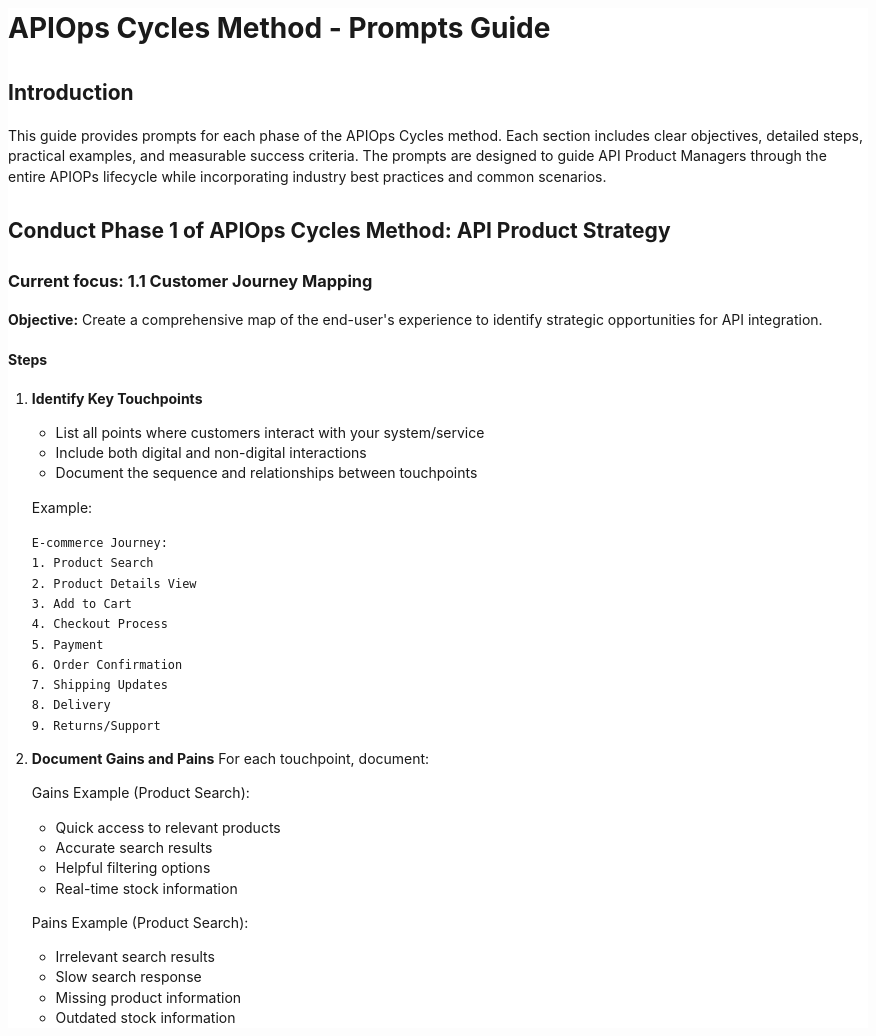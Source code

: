 # APIOps Cycles Method - Prompts Guide

## Introduction

This guide provides prompts for each phase of the APIOps Cycles method. Each section includes clear objectives, detailed steps, practical examples, and measurable success criteria. The prompts are designed to guide API Product Managers through the entire APIOPs lifecycle while incorporating industry best practices and common scenarios.

## Conduct Phase 1 of APIOps Cycles Method: API Product Strategy

### Current focus: 1.1 Customer Journey Mapping

**Objective:** Create a comprehensive map of the end-user's experience to identify strategic opportunities for API integration.

#### Steps

1. **Identify Key Touchpoints**
   - List all points where customers interact with your system/service
   - Include both digital and non-digital interactions
   - Document the sequence and relationships between touchpoints

   Example:
   ```
   E-commerce Journey:
   1. Product Search
   2. Product Details View
   3. Add to Cart
   4. Checkout Process
   5. Payment
   6. Order Confirmation
   7. Shipping Updates
   8. Delivery
   9. Returns/Support
   ```

2. **Document Gains and Pains**
   For each touchpoint, document:

   Gains Example (Product Search):
   - Quick access to relevant products
   - Accurate search results
   - Helpful filtering options
   - Real-time stock information

   Pains Example (Product Search):
   - Irrelevant search results
   - Slow search response
   - Missing product information
   - Outdated stock information
